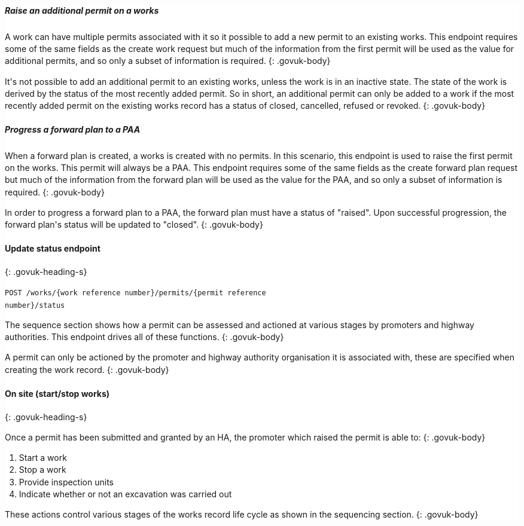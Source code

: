 ##### Raise an additional permit on a works

A work can have multiple permits associated with it so it possible to add a new permit to an existing works. This endpoint requires some of the same fields as the create work request but much of the information from the first permit will be used as the value for additional permits, and so only a subset of information is required.
{: .govuk-body}

It's not possible to add an additional permit to an existing works, unless the work is in an inactive state. The state of the work is derived by the status of the most recently added permit. So in short, an additional permit can only be added to a work if the most recently added permit on the existing works record has a status of closed, cancelled, refused or revoked.
{: .govuk-body}

##### Progress a forward plan to a PAA

When a forward plan is created, a works is created with no permits. In this scenario, this endpoint is used to raise the first permit on the works. This permit will always be a PAA. This endpoint requires some of the same fields as the create forward plan request but much of the information from the forward plan will be used as the value for the PAA, and so only a subset of information is required.
{: .govuk-body}

In order to progress a forward plan to a PAA, the forward plan must have a status of "raised". Upon successful progression, the forward plan's status will be updated to "closed".
{: .govuk-body}

#### Update status endpoint
{: .govuk-heading-s}

<code>POST /works/{work reference number}/permits/{permit reference
number}/status</code>

The sequence section shows how a permit can be assessed and actioned at various stages by promoters and highway authorities. This endpoint drives all of these functions.
{: .govuk-body}

A permit can only be actioned by the promoter and highway authority organisation it is associated with, these are specified when creating the work record.
{: .govuk-body}

#### On site (start/stop works)
{: .govuk-heading-s}

Once a permit has been submitted and granted by an HA, the promoter which raised the permit is able to:
{: .govuk-body}

<ol class="govuk-list govuk-list--bullet">
  <li>Start a work</li>
  <li>Stop a work</li>
  <li>Provide inspection units</li>
  <li>Indicate whether or not an excavation was carried out</li>
</ol>

These actions control various stages of the works record life cycle as shown in the sequencing section.
{: .govuk-body}
